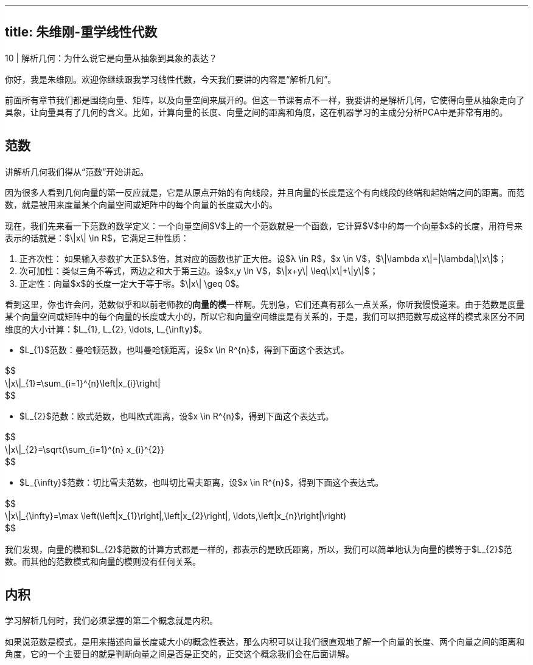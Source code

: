
---
title: 朱维刚-重学线性代数
---

10 | 解析几何：为什么说它是向量从抽象到具象的表达？

你好，我是朱维刚。欢迎你继续跟我学习线性代数，今天我们要讲的内容是“解析几何”。

前面所有章节我们都是围绕向量、矩阵，以及向量空间来展开的。但这一节课有点不一样，我要讲的是解析几何，它使得向量从抽象走向了具象，让向量具有了几何的含义。比如，计算向量的长度、向量之间的距离和角度，这在机器学习的主成分分析PCA中是非常有用的。

## 范数

讲解析几何我们得从“范数”开始讲起。

因为很多人看到几何向量的第一反应就是，它是从原点开始的有向线段，并且向量的长度是这个有向线段的终端和起始端之间的距离。而范数，就是被用来度量某个向量空间或矩阵中的每个向量的长度或大小的。

现在，我们先来看一下范数的数学定义：一个向量空间\$V\$上的一个范数就是一个函数，它计算\$V\$中的每一个向量\$x\$的长度，用符号来表示的话就是：\$\\|x\\| \\in R\$，它满足三种性质：

1.  正齐次性： 如果输入参数扩大正\$λ\$倍，其对应的函数也扩正大倍。设\$λ \\in R\$，\$x \\in V\$，\$\\|\\lambda x\\|=|\\lambda|\\|x\\|\$；
2.  次可加性：类似三角不等式，两边之和大于第三边。设\$x,y \\in V\$，\$\\|x+y\\| \\leq\\|x\\|+\\|y\\|\$；
3.  正定性：向量\$x\$的长度一定大于等于零。\$\\|x\\| \\geq 0\$。



看到这里，你也许会问，范数似乎和以前老师教的**向量的模**一样啊。先别急，它们还真有那么一点关系，你听我慢慢道来。由于范数是度量某个向量空间或矩阵中的每个向量的长度或大小的，所以它和向量空间维度是有关系的，于是，我们可以把范数写成这样的模式来区分不同维度的大小计算：\$L\_\{1\}, L\_\{2\}, \\ldots, L\_\{\\infty\}\$。

- \$L\_\{1\}\$范数：曼哈顿范数，也叫曼哈顿距离，设\$x \\in R\^\{n\}\$，得到下面这个表达式。

\$\$  
\\|x\\|\_\{1\}=\\sum\_\{i=1\}\^\{n\}\\left|x\_\{i\}\\right|  
\$\$

- \$L\_\{2\}\$范数：欧式范数，也叫欧式距离，设\$x \\in R\^\{n\}\$，得到下面这个表达式。

\$\$  
\\|x\\|\_\{2\}=\\sqrt\{\\sum\_\{i=1\}\^\{n\} x\_\{i\}\^\{2\}\}  
\$\$

- \$L\_\{\\infty\}\$范数：切比雪夫范数，也叫切比雪夫距离，设\$x \\in R\^\{n\}\$，得到下面这个表达式。

\$\$  
\\|x\\|\_\{\\infty\}=\\max \\left\(\\left|x\_\{1\}\\right|,\\left|x\_\{2\}\\right|, \\ldots,\\left|x\_\{n\}\\right|\\right\)  
\$\$

我们发现，向量的模和\$L\_\{2\}\$范数的计算方式都是一样的，都表示的是欧氏距离，所以，我们可以简单地认为向量的模等于\$L\_\{2\}\$范数。而其他的范数模式和向量的模则没有任何关系。

## 内积

学习解析几何时，我们必须掌握的第二个概念就是内积。

如果说范数是模式，是用来描述向量长度或大小的概念性表达，那么内积可以让我们很直观地了解一个向量的长度、两个向量之间的距离和角度，它的一个主要目的就是判断向量之间是否是正交的，正交这个概念我们会在后面讲解。
